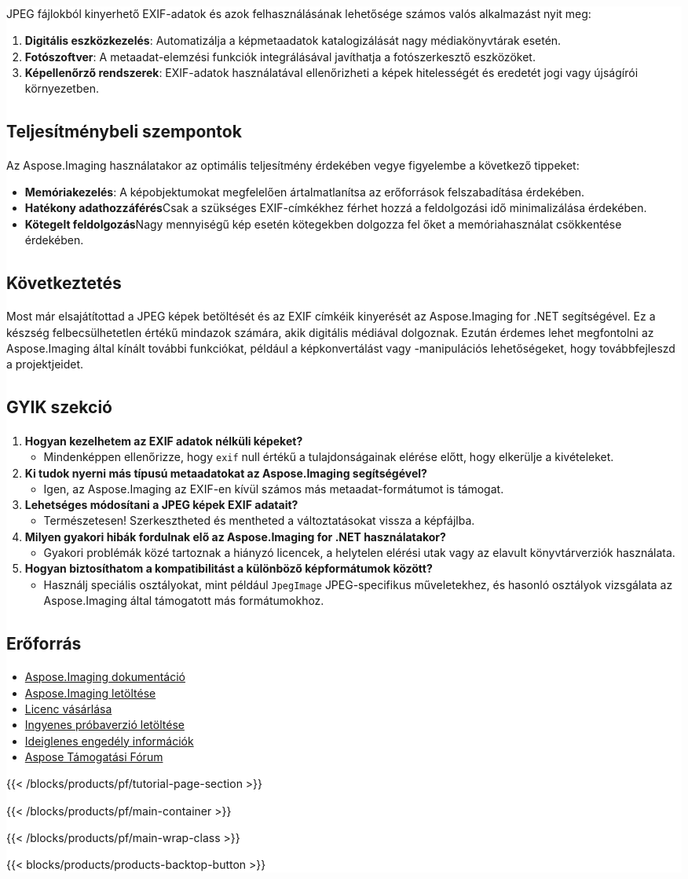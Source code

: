 JPEG fájlokból kinyerhető EXIF-adatok és azok felhasználásának lehetősége számos valós alkalmazást nyit meg:
1. **Digitális eszközkezelés**: Automatizálja a képmetaadatok katalogizálását nagy médiakönyvtárak esetén.
2. **Fotószoftver**: A metaadat-elemzési funkciók integrálásával javíthatja a fotószerkesztő eszközöket.
3. **Képellenőrző rendszerek**: EXIF-adatok használatával ellenőrizheti a képek hitelességét és eredetét jogi vagy újságírói környezetben.

## Teljesítménybeli szempontok

Az Aspose.Imaging használatakor az optimális teljesítmény érdekében vegye figyelembe a következő tippeket:
- **Memóriakezelés**: A képobjektumokat megfelelően ártalmatlanítsa az erőforrások felszabadítása érdekében.
- **Hatékony adathozzáférés**Csak a szükséges EXIF-címkékhez férhet hozzá a feldolgozási idő minimalizálása érdekében.
- **Kötegelt feldolgozás**Nagy mennyiségű kép esetén kötegekben dolgozza fel őket a memóriahasználat csökkentése érdekében.

## Következtetés

Most már elsajátítottad a JPEG képek betöltését és az EXIF címkéik kinyerését az Aspose.Imaging for .NET segítségével. Ez a készség felbecsülhetetlen értékű mindazok számára, akik digitális médiával dolgoznak. Ezután érdemes lehet megfontolni az Aspose.Imaging által kínált további funkciókat, például a képkonvertálást vagy -manipulációs lehetőségeket, hogy továbbfejleszd a projektjeidet.

## GYIK szekció

1. **Hogyan kezelhetem az EXIF adatok nélküli képeket?**
   - Mindenképpen ellenőrizze, hogy `exif` null értékű a tulajdonságainak elérése előtt, hogy elkerülje a kivételeket.
2. **Ki tudok nyerni más típusú metaadatokat az Aspose.Imaging segítségével?**
   - Igen, az Aspose.Imaging az EXIF-en kívül számos más metaadat-formátumot is támogat.
3. **Lehetséges módosítani a JPEG képek EXIF adatait?**
   - Természetesen! Szerkesztheted és mentheted a változtatásokat vissza a képfájlba.
4. **Milyen gyakori hibák fordulnak elő az Aspose.Imaging for .NET használatakor?**
   - Gyakori problémák közé tartoznak a hiányzó licencek, a helytelen elérési utak vagy az elavult könyvtárverziók használata.
5. **Hogyan biztosíthatom a kompatibilitást a különböző képformátumok között?**
   - Használj speciális osztályokat, mint például `JpegImage` JPEG-specifikus műveletekhez, és hasonló osztályok vizsgálata az Aspose.Imaging által támogatott más formátumokhoz.

## Erőforrás
- [Aspose.Imaging dokumentáció](https://reference.aspose.com/imaging/net/)
- [Aspose.Imaging letöltése](https://releases.aspose.com/imaging/net/)
- [Licenc vásárlása](https://purchase.aspose.com/buy)
- [Ingyenes próbaverzió letöltése](https://releases.aspose.com/imaging/net/)
- [Ideiglenes engedély információk](https://purchase.aspose.com/temporary-license/)
- [Aspose Támogatási Fórum](https://forum.aspose.com/c/imaging/10)

{{< /blocks/products/pf/tutorial-page-section >}}

{{< /blocks/products/pf/main-container >}}

{{< /blocks/products/pf/main-wrap-class >}}

{{< blocks/products/products-backtop-button >}}
